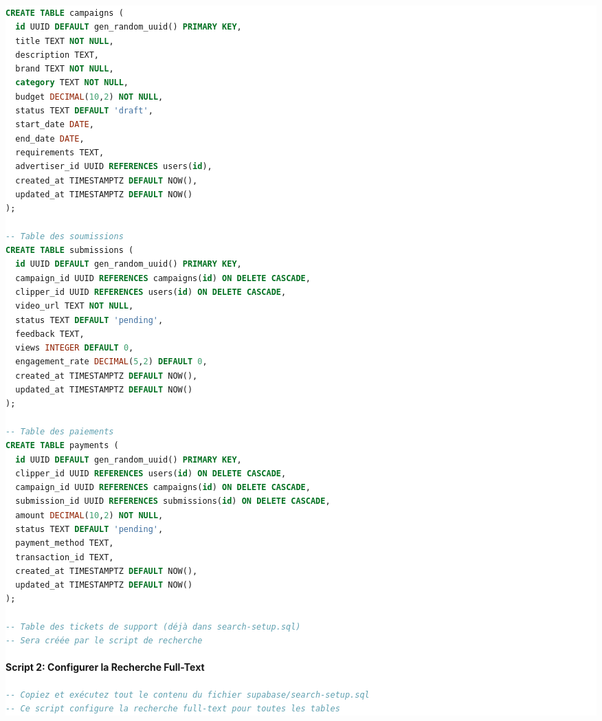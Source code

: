```sql
CREATE TABLE campaigns (
  id UUID DEFAULT gen_random_uuid() PRIMARY KEY,
  title TEXT NOT NULL,
  description TEXT,
  brand TEXT NOT NULL,
  category TEXT NOT NULL,
  budget DECIMAL(10,2) NOT NULL,
  status TEXT DEFAULT 'draft',
  start_date DATE,
  end_date DATE,
  requirements TEXT,
  advertiser_id UUID REFERENCES users(id),
  created_at TIMESTAMPTZ DEFAULT NOW(),
  updated_at TIMESTAMPTZ DEFAULT NOW()
);

-- Table des soumissions
CREATE TABLE submissions (
  id UUID DEFAULT gen_random_uuid() PRIMARY KEY,
  campaign_id UUID REFERENCES campaigns(id) ON DELETE CASCADE,
  clipper_id UUID REFERENCES users(id) ON DELETE CASCADE,
  video_url TEXT NOT NULL,
  status TEXT DEFAULT 'pending',
  feedback TEXT,
  views INTEGER DEFAULT 0,
  engagement_rate DECIMAL(5,2) DEFAULT 0,
  created_at TIMESTAMPTZ DEFAULT NOW(),
  updated_at TIMESTAMPTZ DEFAULT NOW()
);

-- Table des paiements
CREATE TABLE payments (
  id UUID DEFAULT gen_random_uuid() PRIMARY KEY,
  clipper_id UUID REFERENCES users(id) ON DELETE CASCADE,
  campaign_id UUID REFERENCES campaigns(id) ON DELETE CASCADE,
  submission_id UUID REFERENCES submissions(id) ON DELETE CASCADE,
  amount DECIMAL(10,2) NOT NULL,
  status TEXT DEFAULT 'pending',
  payment_method TEXT,
  transaction_id TEXT,
  created_at TIMESTAMPTZ DEFAULT NOW(),
  updated_at TIMESTAMPTZ DEFAULT NOW()
);

-- Table des tickets de support (déjà dans search-setup.sql)
-- Sera créée par le script de recherche
```

#### Script 2: Configurer la Recherche Full-Text
```sql
-- Copiez et exécutez tout le contenu du fichier supabase/search-setup.sql
-- Ce script configure la recherche full-text pour toutes les tables
```
